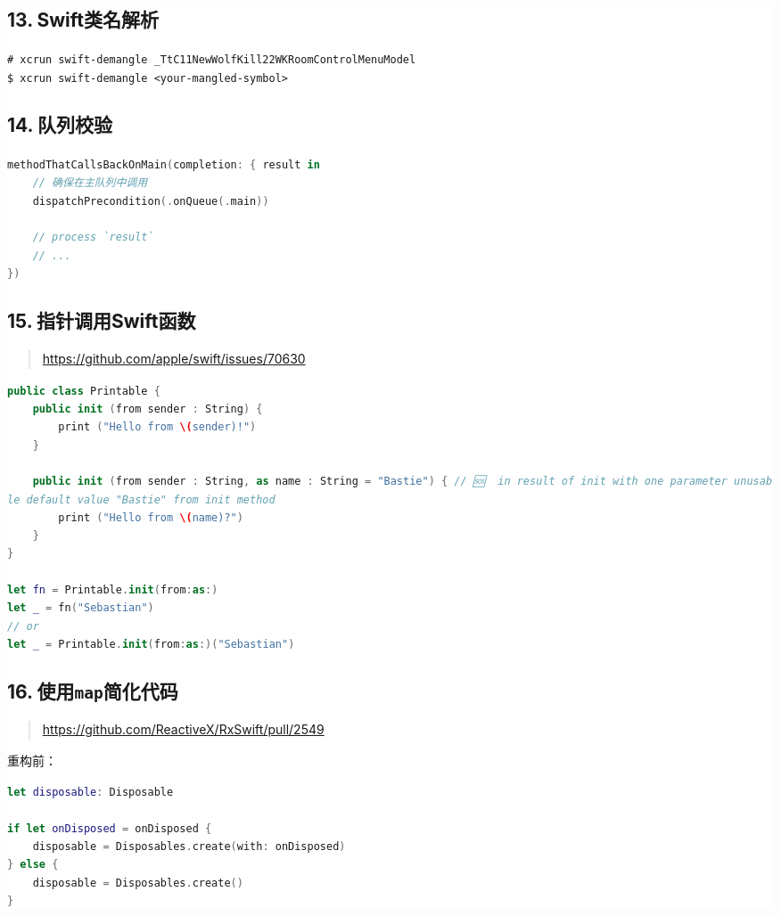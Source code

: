 ## 13. Swift类名解析

```shell
# xcrun swift-demangle _TtC11NewWolfKill22WKRoomControlMenuModel
$ xcrun swift-demangle <your-mangled-symbol>
```

## 14. 队列校验

```swift
methodThatCallsBackOnMain(completion: { result in
    // 确保在主队列中调用
    dispatchPrecondition(.onQueue(.main))

    // process `result`
    // ...
})
```

## 15. 指针调用Swift函数

> https://github.com/apple/swift/issues/70630

```swift
public class Printable {
    public init (from sender : String) {
        print ("Hello from \(sender)!")
    }

    public init (from sender : String, as name : String = "Bastie") { // 🆘  in result of init with one parameter unusable default value "Bastie" from init method
        print ("Hello from \(name)?")
    }
}

let fn = Printable.init(from:as:)
let _ = fn("Sebastian")
// or
let _ = Printable.init(from:as:)("Sebastian")
```

## 16. 使用`map`简化代码

> https://github.com/ReactiveX/RxSwift/pull/2549

重构前：
```swift
let disposable: Disposable

if let onDisposed = onDisposed {
    disposable = Disposables.create(with: onDisposed)
} else {
    disposable = Disposables.create()
}
```
